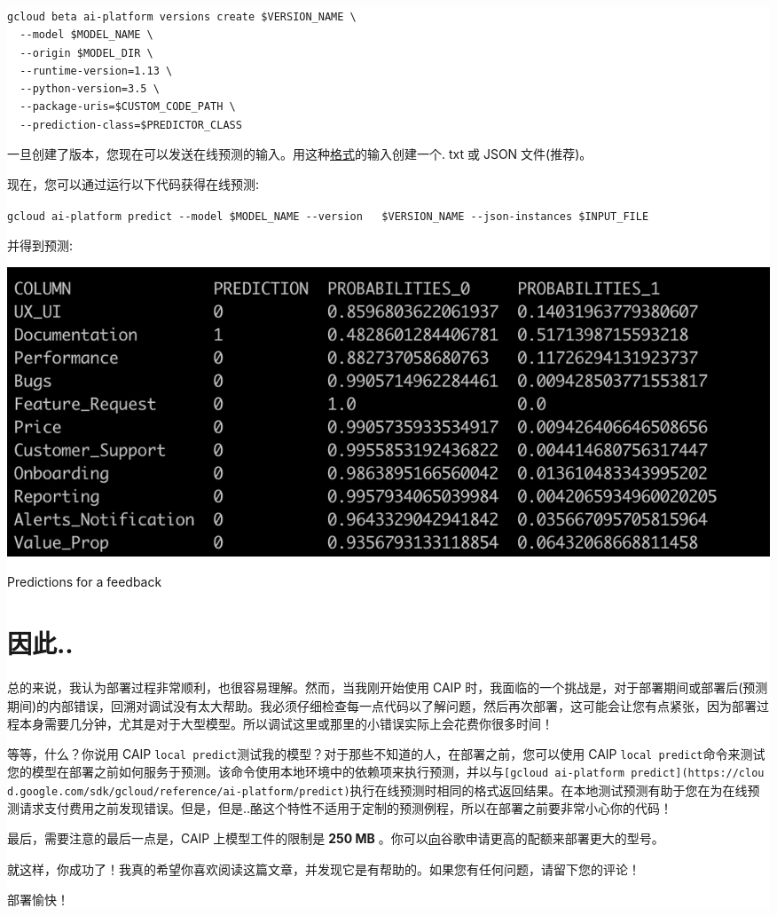 ```
gcloud beta ai-platform versions create $VERSION_NAME \
  --model $MODEL_NAME \
  --origin $MODEL_DIR \
  --runtime-version=1.13 \
  --python-version=3.5 \
  --package-uris=$CUSTOM_CODE_PATH \
  --prediction-class=$PREDICTOR_CLASS
```

一旦创建了版本，您现在可以发送在线预测的输入。用这种[格式](https://cloud.google.com/ml-engine/docs/tensorflow/prediction-overview#online_prediction_input_data)的输入创建一个. txt 或 JSON 文件(推荐)。

现在，您可以通过运行以下代码获得在线预测:

```
gcloud ai-platform predict --model $MODEL_NAME --version   $VERSION_NAME --json-instances $INPUT_FILE
```

并得到预测:

![](img/e261bf29add85ccdac93988ca4f1ced5.png)

Predictions for a feedback

# 因此..

总的来说，我认为部署过程非常顺利，也很容易理解。然而，当我刚开始使用 CAIP 时，我面临的一个挑战是，对于部署期间或部署后(预测期间)的内部错误，回溯对调试没有太大帮助。我必须仔细检查每一点代码以了解问题，然后再次部署，这可能会让您有点紧张，因为部署过程本身需要几分钟，尤其是对于大型模型。所以调试这里或那里的小错误实际上会花费你很多时间！

等等，什么？你说用 CAIP `local predict`测试我的模型？对于那些不知道的人，在部署之前，您可以使用 CAIP `local predict`命令来测试您的模型在部署之前如何服务于预测。该命令使用本地环境中的依赖项来执行预测，并以与`[gcloud ai-platform predict](https://cloud.google.com/sdk/gcloud/reference/ai-platform/predict)`执行在线预测时相同的格式返回结果。在本地测试预测有助于您在为在线预测请求支付费用之前发现错误。但是，但是..酪这个特性不适用于定制的预测例程，所以在部署之前要非常小心你的代码！

最后，需要注意的最后一点是，CAIP 上模型工件的限制是 **250 MB** 。你可以[向](https://cloud.google.com/ml-engine/docs/scikit/quotas#requesting_a_quota_increase)谷歌申请更高的配额来部署更大的型号。

就这样，你成功了！我真的希望你喜欢阅读这篇文章，并发现它是有帮助的。如果您有任何问题，请留下您的评论！

部署愉快！